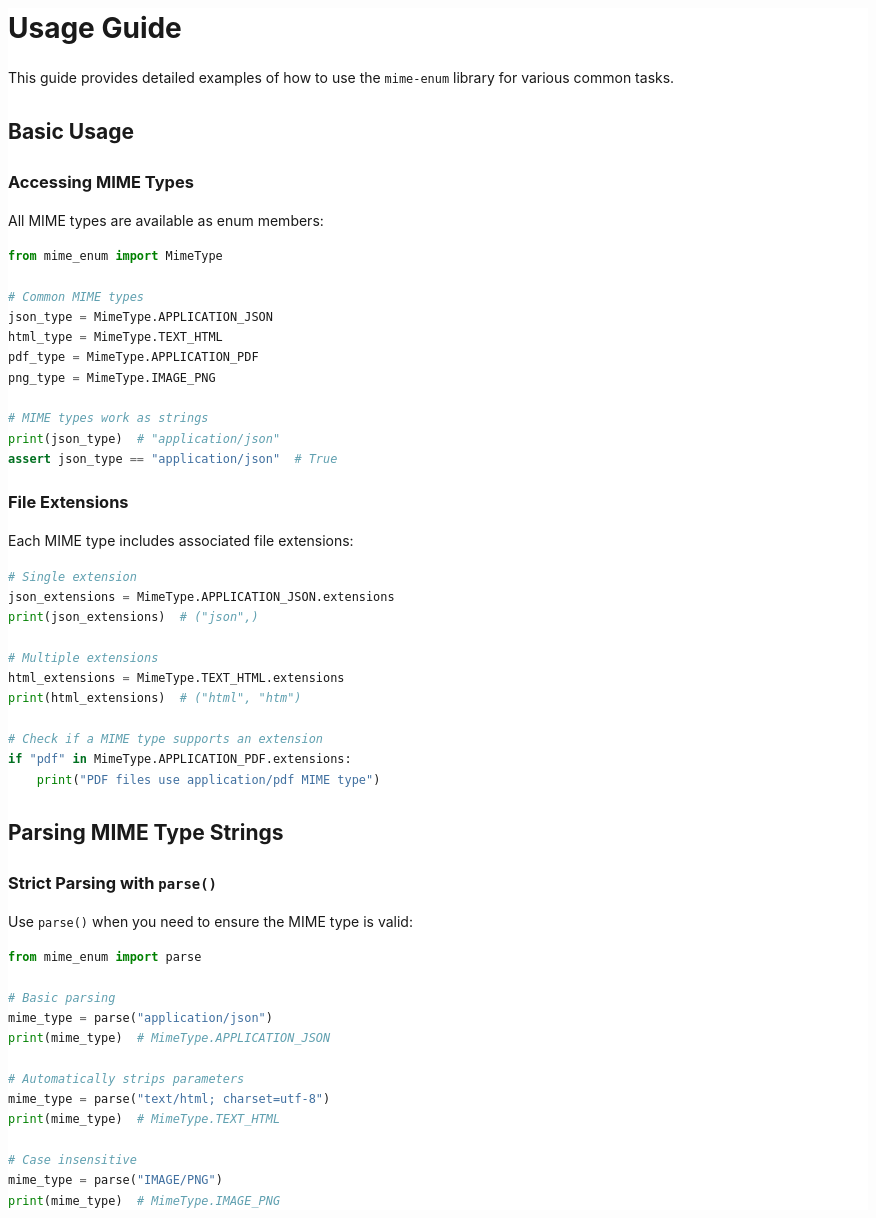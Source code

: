 # Usage Guide

This guide provides detailed examples of how to use the `mime-enum` library for various common tasks.

## Basic Usage

### Accessing MIME Types

All MIME types are available as enum members:

```python
from mime_enum import MimeType

# Common MIME types
json_type = MimeType.APPLICATION_JSON
html_type = MimeType.TEXT_HTML
pdf_type = MimeType.APPLICATION_PDF
png_type = MimeType.IMAGE_PNG

# MIME types work as strings
print(json_type)  # "application/json"
assert json_type == "application/json"  # True
```

### File Extensions

Each MIME type includes associated file extensions:

```python
# Single extension
json_extensions = MimeType.APPLICATION_JSON.extensions
print(json_extensions)  # ("json",)

# Multiple extensions
html_extensions = MimeType.TEXT_HTML.extensions
print(html_extensions)  # ("html", "htm")

# Check if a MIME type supports an extension
if "pdf" in MimeType.APPLICATION_PDF.extensions:
    print("PDF files use application/pdf MIME type")
```

## Parsing MIME Type Strings

### Strict Parsing with `parse()`

Use `parse()` when you need to ensure the MIME type is valid:

```python
from mime_enum import parse

# Basic parsing
mime_type = parse("application/json")
print(mime_type)  # MimeType.APPLICATION_JSON

# Automatically strips parameters
mime_type = parse("text/html; charset=utf-8")
print(mime_type)  # MimeType.TEXT_HTML

# Case insensitive
mime_type = parse("IMAGE/PNG")
print(mime_type)  # MimeType.IMAGE_PNG

```